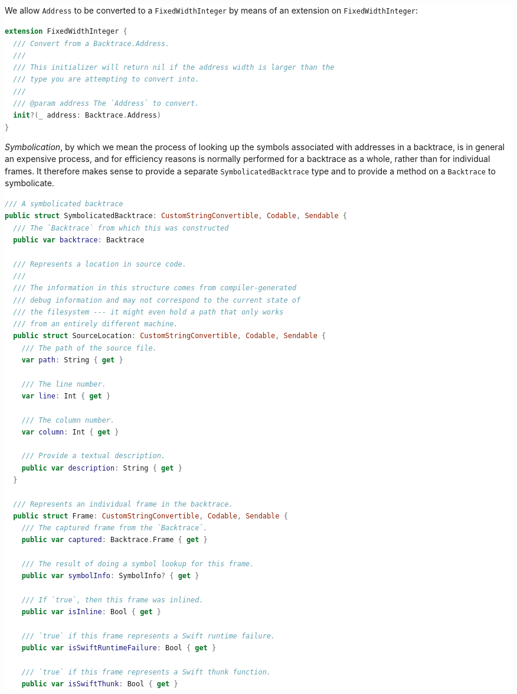 We allow `Address` to be converted to a `FixedWidthInteger` by means of an
extension on `FixedWidthInteger`:

```swift
extension FixedWidthInteger {
  /// Convert from a Backtrace.Address.
  ///
  /// This initializer will return nil if the address width is larger than the
  /// type you are attempting to convert into.
  ///
  /// @param address The `Address` to convert.
  init?(_ address: Backtrace.Address)
}
```

_Symbolication_, by which we mean the process of looking up the symbols
associated with addresses in a backtrace, is in general an expensive
process, and for efficiency reasons is normally performed for a backtrace
as a whole, rather than for individual frames.  It therefore makes sense
to provide a separate `SymbolicatedBacktrace` type and to provide a
method on a `Backtrace`
to symbolicate.

```swift
/// A symbolicated backtrace
public struct SymbolicatedBacktrace: CustomStringConvertible, Codable, Sendable {
  /// The `Backtrace` from which this was constructed
  public var backtrace: Backtrace

  /// Represents a location in source code.
  ///
  /// The information in this structure comes from compiler-generated
  /// debug information and may not correspond to the current state of
  /// the filesystem --- it might even hold a path that only works
  /// from an entirely different machine.
  public struct SourceLocation: CustomStringConvertible, Codable, Sendable {
    /// The path of the source file.
    var path: String { get }

    /// The line number.
    var line: Int { get }

    /// The column number.
    var column: Int { get }

    /// Provide a textual description.
    public var description: String { get }
  }

  /// Represents an individual frame in the backtrace.
  public struct Frame: CustomStringConvertible, Codable, Sendable {
    /// The captured frame from the `Backtrace`.
    public var captured: Backtrace.Frame { get }

    /// The result of doing a symbol lookup for this frame.
    public var symbolInfo: SymbolInfo? { get }

    /// If `true`, then this frame was inlined.
    public var isInline: Bool { get }

    /// `true` if this frame represents a Swift runtime failure.
    public var isSwiftRuntimeFailure: Bool { get }

    /// `true` if this frame represents a Swift thunk function.
    public var isSwiftThunk: Bool { get }
```